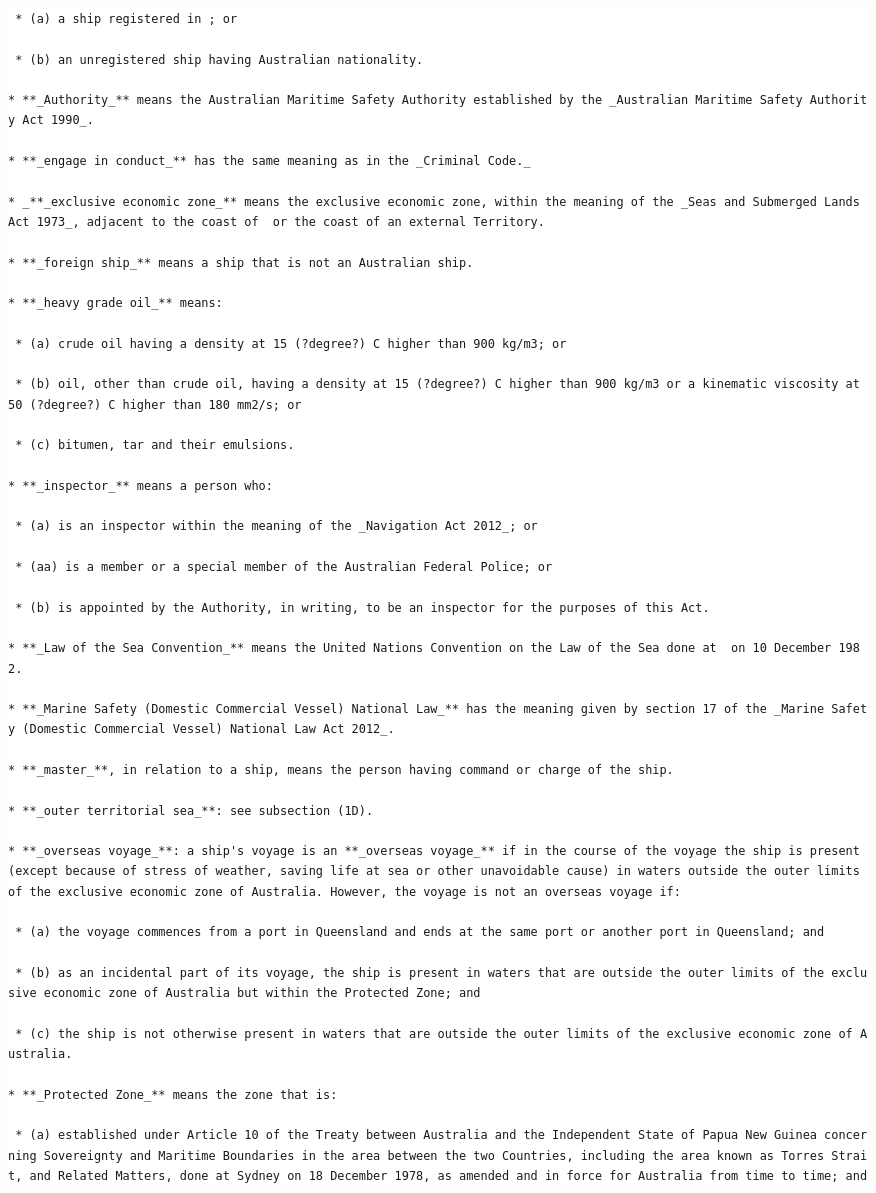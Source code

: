      * (a) a ship registered in ; or

     * (b) an unregistered ship having Australian nationality.

    * **_Authority_** means the Australian Maritime Safety Authority established by the _Australian Maritime Safety Authority Act 1990_.

    * **_engage in conduct_** has the same meaning as in the _Criminal Code._

    * _**_exclusive economic zone_** means the exclusive economic zone, within the meaning of the _Seas and Submerged Lands Act 1973_, adjacent to the coast of  or the coast of an external Territory.

    * **_foreign ship_** means a ship that is not an Australian ship.

    * **_heavy grade oil_** means:

     * (a) crude oil having a density at 15 (?degree?) C higher than 900 kg/m3; or

     * (b) oil, other than crude oil, having a density at 15 (?degree?) C higher than 900 kg/m3 or a kinematic viscosity at 50 (?degree?) C higher than 180 mm2/s; or

     * (c) bitumen, tar and their emulsions.

    * **_inspector_** means a person who:

     * (a) is an inspector within the meaning of the _Navigation Act 2012_; or

     * (aa) is a member or a special member of the Australian Federal Police; or

     * (b) is appointed by the Authority, in writing, to be an inspector for the purposes of this Act.

    * **_Law of the Sea Convention_** means the United Nations Convention on the Law of the Sea done at  on 10 December 1982.

    * **_Marine Safety (Domestic Commercial Vessel) National Law_** has the meaning given by section 17 of the _Marine Safety (Domestic Commercial Vessel) National Law Act 2012_.

    * **_master_**, in relation to a ship, means the person having command or charge of the ship.

    * **_outer territorial sea_**: see subsection (1D).

    * **_overseas voyage_**: a ship's voyage is an **_overseas voyage_** if in the course of the voyage the ship is present (except because of stress of weather, saving life at sea or other unavoidable cause) in waters outside the outer limits of the exclusive economic zone of Australia. However, the voyage is not an overseas voyage if:

     * (a) the voyage commences from a port in Queensland and ends at the same port or another port in Queensland; and

     * (b) as an incidental part of its voyage, the ship is present in waters that are outside the outer limits of the exclusive economic zone of Australia but within the Protected Zone; and

     * (c) the ship is not otherwise present in waters that are outside the outer limits of the exclusive economic zone of Australia.

    * **_Protected Zone_** means the zone that is:

     * (a) established under Article 10 of the Treaty between Australia and the Independent State of Papua New Guinea concerning Sovereignty and Maritime Boundaries in the area between the two Countries, including the area known as Torres Strait, and Related Matters, done at Sydney on 18 December 1978, as amended and in force for Australia from time to time; and
